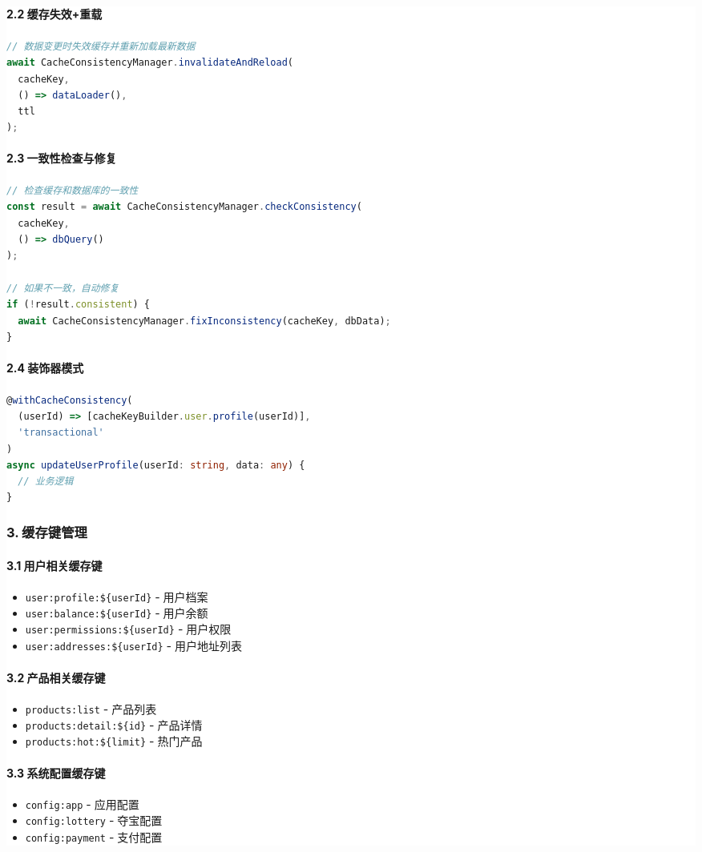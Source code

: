 #### 2.2 缓存失效+重载
```typescript
// 数据变更时失效缓存并重新加载最新数据
await CacheConsistencyManager.invalidateAndReload(
  cacheKey,
  () => dataLoader(),
  ttl
);
```

#### 2.3 一致性检查与修复
```typescript
// 检查缓存和数据库的一致性
const result = await CacheConsistencyManager.checkConsistency(
  cacheKey,
  () => dbQuery()
);

// 如果不一致，自动修复
if (!result.consistent) {
  await CacheConsistencyManager.fixInconsistency(cacheKey, dbData);
}
```

#### 2.4 装饰器模式
```typescript
@withCacheConsistency(
  (userId) => [cacheKeyBuilder.user.profile(userId)],
  'transactional'
)
async updateUserProfile(userId: string, data: any) {
  // 业务逻辑
}
```

### 3. 缓存键管理

#### 3.1 用户相关缓存键
- `user:profile:${userId}` - 用户档案
- `user:balance:${userId}` - 用户余额
- `user:permissions:${userId}` - 用户权限
- `user:addresses:${userId}` - 用户地址列表

#### 3.2 产品相关缓存键
- `products:list` - 产品列表
- `products:detail:${id}` - 产品详情
- `products:hot:${limit}` - 热门产品

#### 3.3 系统配置缓存键
- `config:app` - 应用配置
- `config:lottery` - 夺宝配置
- `config:payment` - 支付配置
